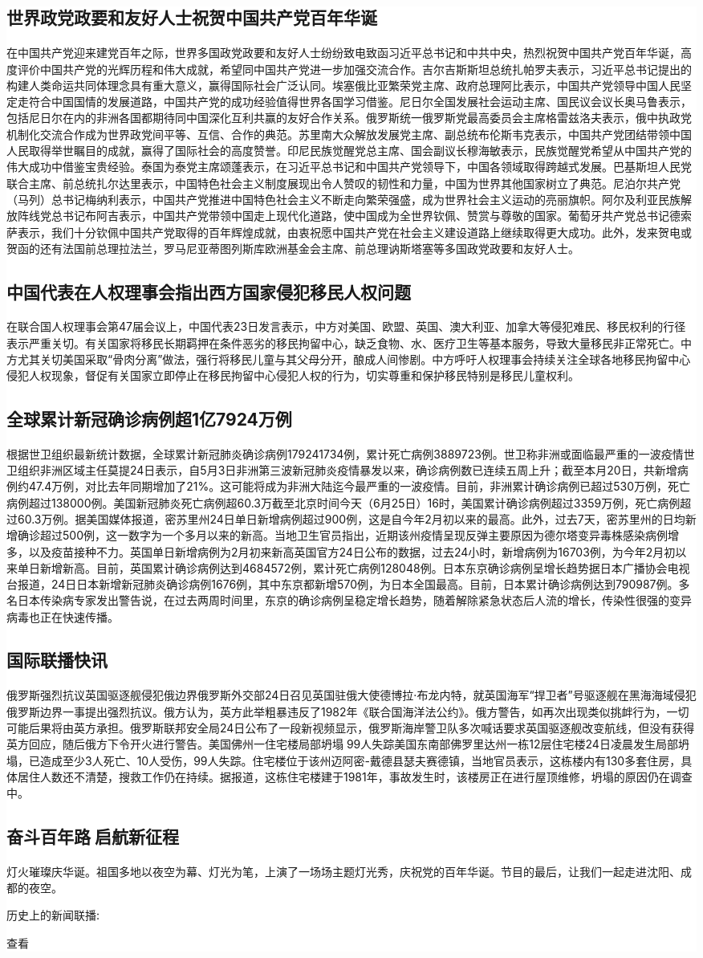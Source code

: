 
## 世界政党政要和友好人士祝贺中国共产党百年华诞


在中国共产党迎来建党百年之际，世界多国政党政要和友好人士纷纷致电致函习近平总书记和中共中央，热烈祝贺中国共产党百年华诞，高度评价中国共产党的光辉历程和伟大成就，希望同中国共产党进一步加强交流合作。吉尔吉斯斯坦总统扎帕罗夫表示，习近平总书记提出的构建人类命运共同体理念具有重大意义，赢得国际社会广泛认同。埃塞俄比亚繁荣党主席、政府总理阿比表示，中国共产党领导中国人民坚定走符合中国国情的发展道路，中国共产党的成功经验值得世界各国学习借鉴。尼日尔全国发展社会运动主席、国民议会议长奥马鲁表示，包括尼日尔在内的非洲各国都期待同中国深化互利共赢的友好合作关系。俄罗斯统一俄罗斯党最高委员会主席格雷兹洛夫表示，俄中执政党机制化交流合作成为世界政党间平等、互信、合作的典范。苏里南大众解放发展党主席、副总统布伦斯韦克表示，中国共产党团结带领中国人民取得举世瞩目的成就，赢得了国际社会的高度赞誉。印尼民族觉醒党总主席、国会副议长穆海敏表示，民族觉醒党希望从中国共产党的伟大成功中借鉴宝贵经验。泰国为泰党主席颂蓬表示，在习近平总书记和中国共产党领导下，中国各领域取得跨越式发展。巴基斯坦人民党联合主席、前总统扎尔达里表示，中国特色社会主义制度展现出令人赞叹的韧性和力量，中国为世界其他国家树立了典范。尼泊尔共产党（马列）总书记梅纳利表示，中国共产党推进中国特色社会主义不断走向繁荣强盛，成为世界社会主义运动的亮丽旗帜。阿尔及利亚民族解放阵线党总书记布阿吉表示，中国共产党带领中国走上现代化道路，使中国成为全世界钦佩、赞赏与尊敬的国家。葡萄牙共产党总书记德索萨表示，我们十分钦佩中国共产党取得的百年辉煌成就，由衷祝愿中国共产党在社会主义建设道路上继续取得更大成功。此外，发来贺电或贺函的还有法国前总理拉法兰，罗马尼亚蒂图列斯库欧洲基金会主席、前总理讷斯塔塞等多国政党政要和友好人士。


## 中国代表在人权理事会指出西方国家侵犯移民人权问题


在联合国人权理事会第47届会议上，中国代表23日发言表示，中方对美国、欧盟、英国、澳大利亚、加拿大等侵犯难民、移民权利的行径表示严重关切。有关国家将移民长期羁押在条件恶劣的移民拘留中心，缺乏食物、水、医疗卫生等基本服务，导致大量移民非正常死亡。中方尤其关切美国采取“骨肉分离”做法，强行将移民儿童与其父母分开，酿成人间惨剧。中方呼吁人权理事会持续关注全球各地移民拘留中心侵犯人权现象，督促有关国家立即停止在移民拘留中心侵犯人权的行为，切实尊重和保护移民特别是移民儿童权利。


## 全球累计新冠确诊病例超1亿7924万例


根据世卫组织最新统计数据，全球累计新冠肺炎确诊病例179241734例，累计死亡病例3889723例。世卫称非洲或面临最严重的一波疫情世卫组织非洲区域主任莫提24日表示，自5月3日非洲第三波新冠肺炎疫情暴发以来，确诊病例数已连续五周上升；截至本月20日，共新增病例约47.4万例，对比去年同期增加了21%。这可能将成为非洲大陆迄今最严重的一波疫情。目前，非洲累计确诊病例已超过530万例，死亡病例超过138000例。美国新冠肺炎死亡病例超60.3万截至北京时间今天（6月25日）16时，美国累计确诊病例超过3359万例，死亡病例超过60.3万例。据美国媒体报道，密苏里州24日单日新增病例超过900例，这是自今年2月初以来的最高。此外，过去7天，密苏里州的日均新增确诊超过500例，这一数字为一个多月以来的新高。当地卫生官员指出，近期该州疫情呈现反弹主要原因为德尔塔变异毒株感染病例增多，以及疫苗接种不力。英国单日新增病例为2月初来新高英国官方24日公布的数据，过去24小时，新增病例为16703例，为今年2月初以来单日新增新高。目前，英国累计确诊病例达到4684572例，累计死亡病例128048例。日本东京确诊病例呈增长趋势据日本广播协会电视台报道，24日日本新增新冠肺炎确诊病例1676例，其中东京都新增570例，为日本全国最高。目前，日本累计确诊病例达到790987例。多名日本传染病专家发出警告说，在过去两周时间里，东京的确诊病例呈稳定增长趋势，随着解除紧急状态后人流的增长，传染性很强的变异病毒也正在快速传播。


## 国际联播快讯


俄罗斯强烈抗议英国驱逐舰侵犯俄边界俄罗斯外交部24日召见英国驻俄大使德博拉·布龙内特，就英国海军“捍卫者”号驱逐舰在黑海海域侵犯俄罗斯边界一事提出强烈抗议。俄方认为，英方此举粗暴违反了1982年《联合国海洋法公约》。俄方警告，如再次出现类似挑衅行为，一切可能后果将由英方承担。俄罗斯联邦安全局24日公布了一段新视频显示，俄罗斯海岸警卫队多次喊话要求英国驱逐舰改变航线，但没有获得英方回应，随后俄方下令开火进行警告。美国佛州一住宅楼局部坍塌 99人失踪美国东南部佛罗里达州一栋12层住宅楼24日凌晨发生局部坍塌，已造成至少3人死亡、10人受伤，99人失踪。住宅楼位于该州迈阿密-戴德县瑟夫赛德镇，当地官员表示，这栋楼内有130多套住房，具体居住人数还不清楚，搜救工作仍在持续。据报道，这栋住宅楼建于1981年，事故发生时，该楼房正在进行屋顶维修，坍塌的原因仍在调查中。


## 奋斗百年路 启航新征程


灯火璀璨庆华诞。祖国多地以夜空为幕、灯光为笔，上演了一场场主题灯光秀，庆祝党的百年华诞。节目的最后，让我们一起走进沈阳、成都的夜空。






历史上的新闻联播:

 查看
 
